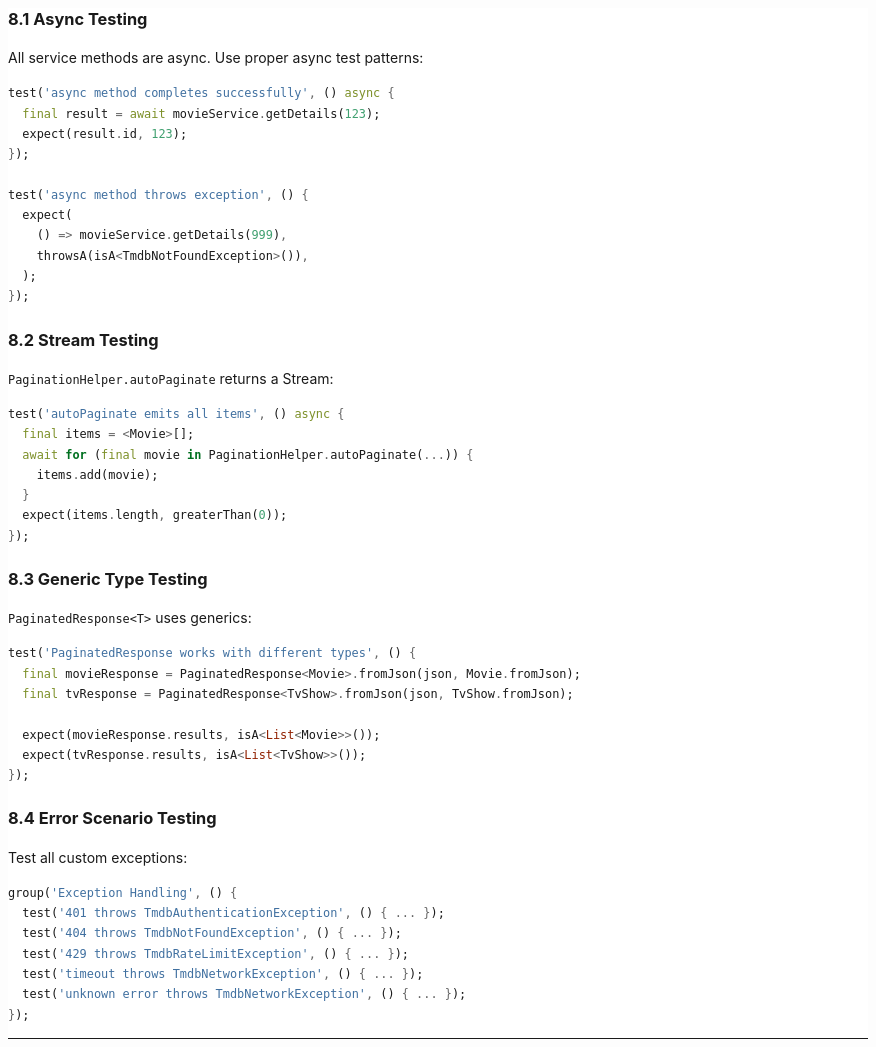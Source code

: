 ### 8.1 Async Testing

All service methods are async. Use proper async test patterns:

```dart
test('async method completes successfully', () async {
  final result = await movieService.getDetails(123);
  expect(result.id, 123);
});

test('async method throws exception', () {
  expect(
    () => movieService.getDetails(999),
    throwsA(isA<TmdbNotFoundException>()),
  );
});
```

### 8.2 Stream Testing

`PaginationHelper.autoPaginate` returns a Stream:

```dart
test('autoPaginate emits all items', () async {
  final items = <Movie>[];
  await for (final movie in PaginationHelper.autoPaginate(...)) {
    items.add(movie);
  }
  expect(items.length, greaterThan(0));
});
```

### 8.3 Generic Type Testing

`PaginatedResponse<T>` uses generics:

```dart
test('PaginatedResponse works with different types', () {
  final movieResponse = PaginatedResponse<Movie>.fromJson(json, Movie.fromJson);
  final tvResponse = PaginatedResponse<TvShow>.fromJson(json, TvShow.fromJson);
  
  expect(movieResponse.results, isA<List<Movie>>());
  expect(tvResponse.results, isA<List<TvShow>>());
});
```

### 8.4 Error Scenario Testing

Test all custom exceptions:

```dart
group('Exception Handling', () {
  test('401 throws TmdbAuthenticationException', () { ... });
  test('404 throws TmdbNotFoundException', () { ... });
  test('429 throws TmdbRateLimitException', () { ... });
  test('timeout throws TmdbNetworkException', () { ... });
  test('unknown error throws TmdbNetworkException', () { ... });
});
```

---